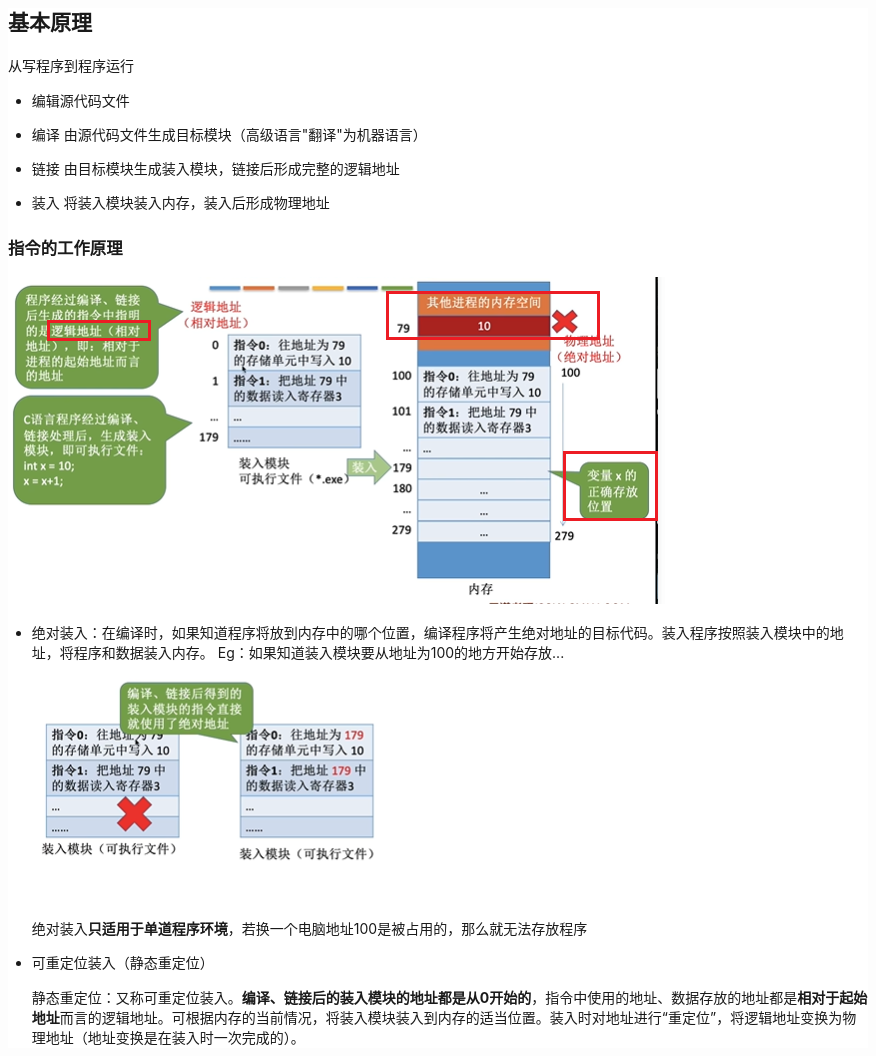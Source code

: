 ## 基本原理

从写程序到程序运行

- 编辑源代码文件
- 编译 由源代码文件生成目标模块（高级语言"翻译"为机器语言）

- 链接 由目标模块生成装入模块，链接后形成完整的逻辑地址
- 装入 将装入模块装入内存，装入后形成物理地址

### 指令的工作原理

![image-20230829100557941](img/操作系统/image-20230829100557941.png)

- 绝对装入：在编译时，如果知道程序将放到内存中的哪个位置，编译程序将产生绝对地址的目标代码。装入程序按照装入模块中的地址，将程序和数据装入内存。
  Eg：如果知道装入模块要从地址为100的地方开始存放...

  ![image-20230829100826541](img/操作系统/image-20230829100826541.png)

  绝对装入**只适用于单道程序环境**，若换一个电脑地址100是被占用的，那么就无法存放程序

- 可重定位装入（静态重定位）

  静态重定位：又称可重定位装入。**编译、链接后的装入模块的地址都是从0开始的**，指令中使用的地址、数据存放的地址都是**相对于起始地址**而言的逻辑地址。可根据内存的当前情况，将装入模块装入到内存的适当位置。装入时对地址进行“重定位”，将逻辑地址变换为物理地址（地址变换是在装入时一次完成的）。
